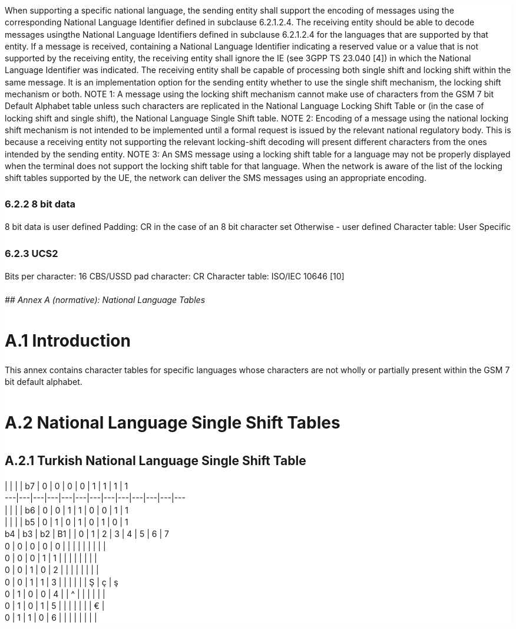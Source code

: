 When supporting a specific national language, the sending entity shall support
the encoding of messages using the corresponding National Language Identifier
defined in subclause 6.2.1.2.4.
The receiving entity should be able to decode messages usingthe National
Language Identifiers defined in subclause 6.2.1.2.4 for the languages that are
supported by that entity.
If a message is received, containing a National Language Identifier indicating
a reserved value or a value that is not supported by the receiving entity, the
receiving entity shall ignore the IE (see 3GPP TS 23.040 [4]) in which the
National Language Identifier was indicated.
The receiving entity shall be capable of processing both single shift and
locking shift within the same message.
It is an implementation option for the sending entity whether to use the
single shift mechanism, the locking shift mechanism or both.
NOTE 1: A message using the locking shift mechanism cannot make use of
characters from the GSM 7 bit Default Alphabet table unless such characters
are replicated in the National Language Locking Shift Table or (in the case of
locking shift and single shift), the National Language Single Shift table.
NOTE 2: Encoding of a message using the national locking shift mechanism is
not intended to be implemented until a formal request is issued by the
relevant national regulatory body. This is because a receiving entity not
supporting the relevant locking-shift decoding will present different
characters from the ones intended by the sending entity.
NOTE 3: An SMS message using a locking shift table for a language may not be
properly displayed when the terminal does not support the locking shift table
for that language. When the network is aware of the list of the locking shift
tables supported by the UE, the network can deliver the SMS messages using an
appropriate encoding.
### 6.2.2 8 bit data
8 bit data is user defined
Padding: CR in the case of an 8 bit character set
Otherwise - user defined
Character table: User Specific
### 6.2.3 UCS2
Bits per character: 16
CBS/USSD pad character: CR
Character table: ISO/IEC 10646 [10]
###### ## Annex A (normative): National Language Tables
# A.1 Introduction
This annex contains character tables for specific languages whose characters
are not wholly or partially present within the GSM 7 bit default alphabet.
# A.2 National Language Single Shift Tables
## A.2.1 Turkish National Language Single Shift Table
|  |  |  | b7 | 0 | 0 | 0 | 0 | 1 | 1 | 1 | 1  
---|---|---|---|---|---|---|---|---|---|---|---|---  
|  |  |  | b6 | 0 | 0 | 1 | 1 | 0 | 0 | 1 | 1  
|  |  |  | b5 | 0 | 1 | 0 | 1 | 0 | 1 | 0 | 1  
b4 | b3 | b2 | B1 |  | 0 | 1 | 2 | 3 | 4 | 5 | 6 | 7  
0 | 0 | 0 | 0 | 0 |  |  |  |  | | |  |  |   
0 | 0 | 0 | 1 | 1 |  |  |  |  |  |  |  |   
0 | 0 | 1 | 0 | 2 |  |  |  |  |  |  |  |   
0 | 0 | 1 | 1 | 3 |  |  |  |  |  | Ş | ç | ş  
0 | 1 | 0 | 0 | 4 |  | ^ |  |  |  |  |  |   
0 | 1 | 0 | 1 | 5 |  |  |  |  |  |  | € |   
0 | 1 | 1 | 0 | 6 |  |  |  |  |  |  |  |   